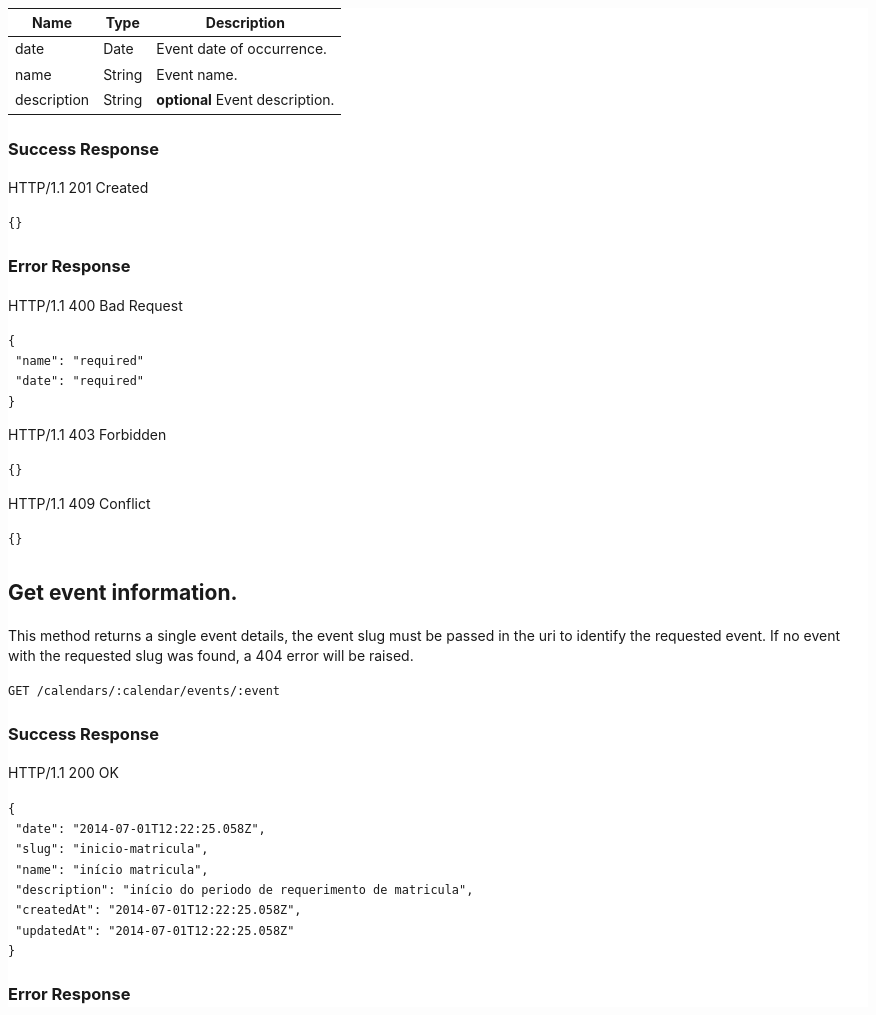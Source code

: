 | Name    | Type      | Description                          |
|---------|-----------|--------------------------------------|
| date			| Date			|  Event date of occurrence.							|
| name			| String			|  Event name.							|
| description			| String			| **optional** Event description.							|

### Success Response

HTTP/1.1 201 Created

```
{}

```
### Error Response

HTTP/1.1 400 Bad Request

```
{
 "name": "required"
 "date": "required"
}

```
HTTP/1.1 403 Forbidden

```
{}

```
HTTP/1.1 409 Conflict

```
{}

```
## Get event information.

This method returns a single event details, the event slug must be passed in the uri to identify the requested event.
If no event with the requested slug was found, a 404 error will be raised.

	GET /calendars/:calendar/events/:event


### Success Response

HTTP/1.1 200 OK

```
{
 "date": "2014-07-01T12:22:25.058Z",
 "slug": "inicio-matricula",
 "name": "início matricula",
 "description": "início do periodo de requerimento de matricula",
 "createdAt": "2014-07-01T12:22:25.058Z",
 "updatedAt": "2014-07-01T12:22:25.058Z"
}

```
### Error Response
